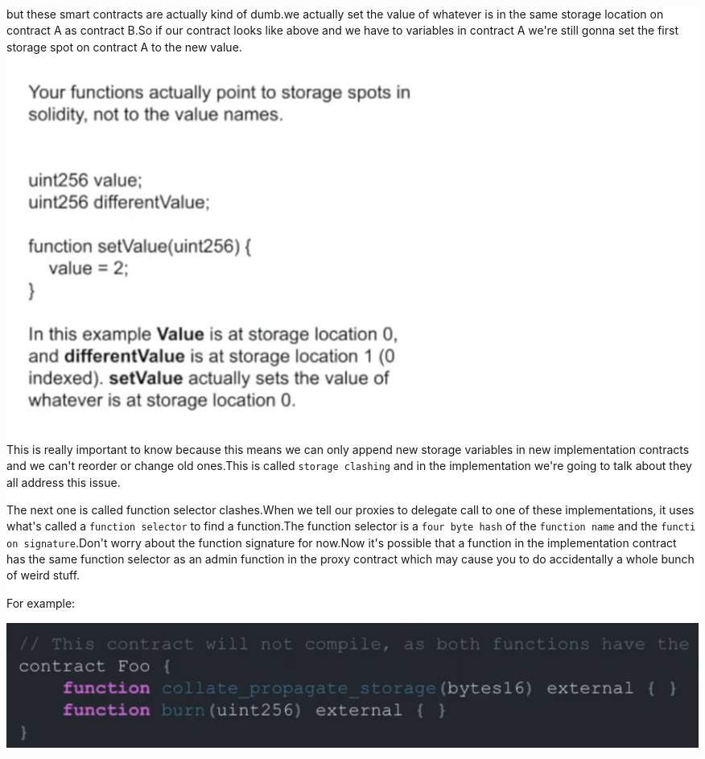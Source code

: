 but these smart contracts are actually kind of dumb.we actually set the value of whatever is in the same storage location on contract A as contract B.So if our contract looks like above and we have to variables in contract A we're still gonna set the first storage spot on contract A to the new value.

![setFirstStorage](Images/m11.png)

This is really important to know because this means we can only append new storage variables in new implementation contracts and we can't reorder or change old ones.This is called `storage clashing` and in the implementation we're going to talk about they all address this issue.

The next one is called function selector clashes.When we tell our proxies to delegate call to one of these implementations, it uses what's called a `function selector` to find a function.The function selector is a `four byte hash` of the `function name` and the `function signature`.Don't worry about the function signature for now.Now it's possible that a function in the implementation contract has the same function selector as an admin function in the proxy contract which may cause you to do accidentally a whole bunch of weird stuff.

For example:

![example](Images/m12.png)
